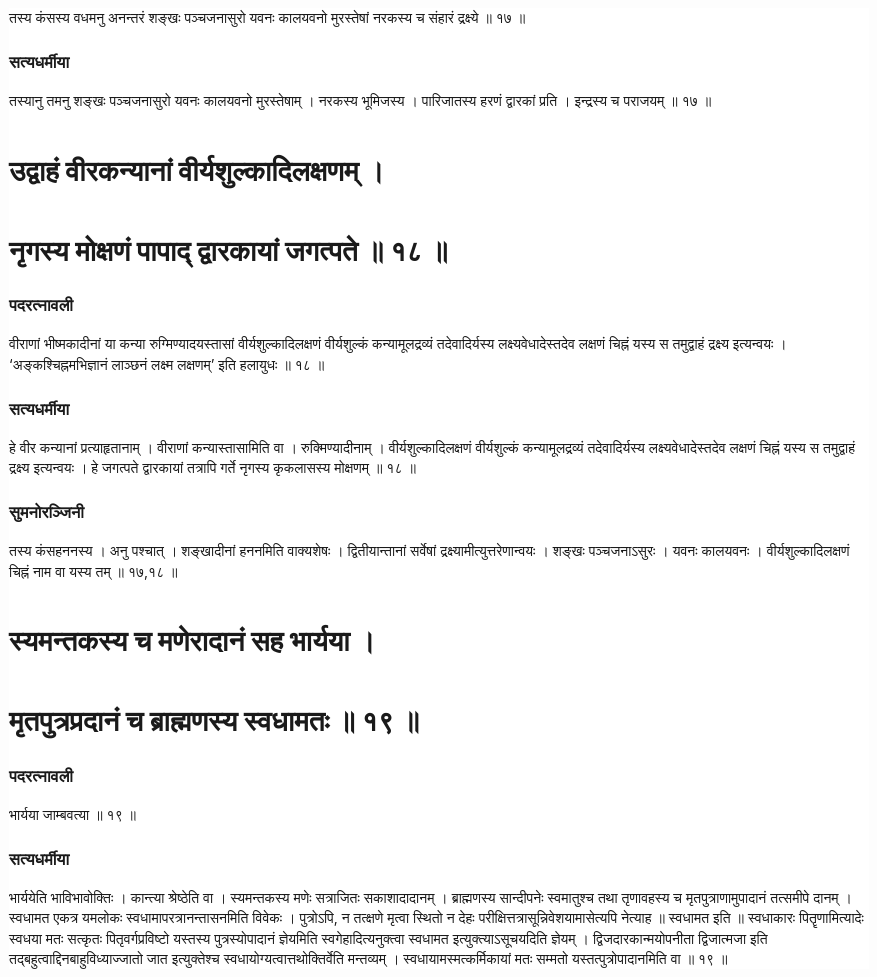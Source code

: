 तस्य कंसस्य वधमनु अनन्तरं शङ्खः पञ्चजनासुरो यवनः कालयवनो मुरस्तेषां नरकस्य च संहारं द्रक्ष्ये ॥ १७ ॥

### **सत्यधर्मीया**

तस्यानु तमनु शङ्खः पञ्चजनासुरो यवनः कालयवनो मुरस्तेषाम् । नरकस्य भूमिजस्य । पारिजातस्य हरणं द्वारकां प्रति । इन्द्रस्य च पराजयम् ॥ १७ ॥

# **उद्वाहं वीरकन्यानां वीर्यशुल्कादिलक्षणम् ।**

# **नृगस्य मोक्षणं पापाद् द्वारकायां जगत्पते ॥ १८ ॥**

### **पदरत्नावली**

वीराणां भीष्मकादीनां या कन्या रुग्मिण्यादयस्तासां वीर्यशुल्कादिलक्षणं वीर्यशुल्कं कन्यामूलद्रव्यं तदेवादिर्यस्य लक्ष्यवेधादेस्तदेव लक्षणं चिह्नं यस्य स तमुद्वाहं द्रक्ष्य इत्यन्वयः । ‘अङ्कश्चिह्नमभिज्ञानं लाञ्छनं लक्ष्म लक्षणम्’ इति हलायुधः ॥ १८ ॥

### **सत्यधर्मीया**

हे वीर कन्यानां प्रत्याहृतानाम् । वीराणां कन्यास्तासामिति वा । रुक्मिण्यादीनाम् । वीर्यशुल्कादिलक्षणं वीर्यशुल्कं कन्यामूलद्रव्यं तदेवादिर्यस्य लक्ष्यवेधादेस्तदेव लक्षणं चिह्नं यस्य स तमुद्वाहं द्रक्ष्य इत्यन्वयः । हे जगत्पते द्वारकायां तत्रापि गर्ते नृगस्य कृकलासस्य मोक्षणम् ॥ १८ ॥

### **सुमनोरञ्जिनी**

तस्य कंसहननस्य । अनु पश्चात् । शङ्खादीनां हननमिति वाक्यशेषः । द्वितीयान्तानां सर्वेषां द्रक्ष्यामीत्युत्तरेणान्वयः । शङ्खः पञ्चजनाऽसुरः । यवनः कालयवनः । वीर्यशुल्कादिलक्षणं चिह्नं नाम वा यस्य तम् ॥ १७,१८ ॥

# **स्यमन्तकस्य च मणेरादानं सह भार्यया ।**

# **मृतपुत्रप्रदानं च ब्राह्मणस्य स्वधामतः ॥ १९ ॥**

### **पदरत्नावली**

भार्यया जाम्बवत्या ॥ १९ ॥

### **सत्यधर्मीया**

भार्ययेति भाविभावोक्तिः । कान्त्या श्रेष्ठेति वा । स्यमन्तकस्य मणेः सत्राजितः सकाशादादानम् । ब्राह्मणस्य सान्दीपनेः स्वमातुश्च तथा तृणावहस्य च मृतपुत्राणामुपादानं तत्समीपे दानम् । स्वधामत एकत्र यमलोकः स्वधामापरत्रानन्तासनमिति विवेकः । पुत्रोऽपि, न तत्क्षणे मृत्वा स्थितो न देहः परीक्षित्तत्रासून्निवेशयामासेत्यपि नेत्याह ॥ स्वधामत इति ॥ स्वधाकारः पितॄणामित्यादेः स्वधया मतः सत्कृतः पितृवर्गप्रविष्टो यस्तस्य पुत्रस्योपादानं ज्ञेयमिति स्वगेहादित्यनुक्त्वा स्वधामत इत्युक्त्याऽसूचयदिति ज्ञेयम् । द्विजदारकान्मयोपनीता द्विजात्मजा इति तद्बहुत्वाद्दिनबाहुविध्याज्जातो जात इत्युक्तेश्च स्वधायोग्यत्वात्तथोक्तिर्वेति मन्तव्यम् । स्वधायामस्मत्कर्मिकायां मतः सम्मतो यस्तत्पुत्रोपादानमिति वा ॥ १९ ॥

